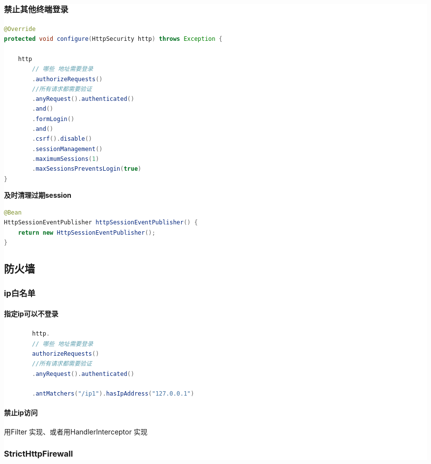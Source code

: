 ### 禁止其他终端登录

```java
@Override
protected void configure(HttpSecurity http) throws Exception {

    http
        // 哪些 地址需要登录
        .authorizeRequests()
        //所有请求都需要验证
        .anyRequest().authenticated()
        .and()
        .formLogin()
        .and()
        .csrf().disable()
        .sessionManagement()
        .maximumSessions(1)
        .maxSessionsPreventsLogin(true)
}
```

**及时清理过期session** 

```java
@Bean
HttpSessionEventPublisher httpSessionEventPublisher() {
    return new HttpSessionEventPublisher();
}
```



## 防火墙

### ip白名单

#### 指定ip可以不登录

```java
		http.
		// 哪些 地址需要登录
		authorizeRequests()
		//所有请求都需要验证
		.anyRequest().authenticated()
		
		.antMatchers("/ip1").hasIpAddress("127.0.0.1")
```

#### 禁止ip访问

用Filter 实现、或者用HandlerInterceptor 实现

### StrictHttpFirewall
